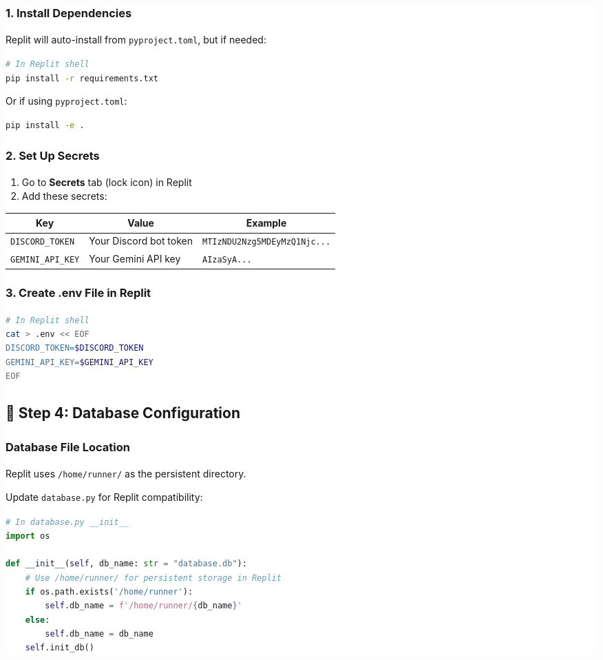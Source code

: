### 1. Install Dependencies

Replit will auto-install from `pyproject.toml`, but if needed:

```bash
# In Replit shell
pip install -r requirements.txt
```

Or if using `pyproject.toml`:
```bash
pip install -e .
```

### 2. Set Up Secrets

1. Go to **Secrets** tab (lock icon) in Replit
2. Add these secrets:

| Key | Value | Example |
|-----|-------|---------|
| `DISCORD_TOKEN` | Your Discord bot token | `MTIzNDU2Nzg5MDEyMzQ1Njc...` |
| `GEMINI_API_KEY` | Your Gemini API key | `AIzaSyA...` |

### 3. Create .env File in Replit

```bash
# In Replit shell
cat > .env << EOF
DISCORD_TOKEN=$DISCORD_TOKEN
GEMINI_API_KEY=$GEMINI_API_KEY
EOF
```

## 🚀 Step 4: Database Configuration

### Database File Location

Replit uses `/home/runner/` as the persistent directory.

Update `database.py` for Replit compatibility:

```python
# In database.py __init__
import os

def __init__(self, db_name: str = "database.db"):
    # Use /home/runner/ for persistent storage in Replit
    if os.path.exists('/home/runner'):
        self.db_name = f'/home/runner/{db_name}'
    else:
        self.db_name = db_name
    self.init_db()
```
